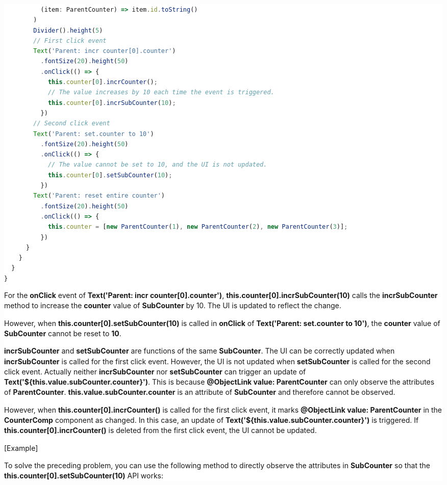 ```ts
          (item: ParentCounter) => item.id.toString()
        )
        Divider().height(5)
        // First click event
        Text('Parent: incr counter[0].counter')
          .fontSize(20).height(50)
          .onClick(() => {
            this.counter[0].incrCounter();
            // The value increases by 10 each time the event is triggered.
            this.counter[0].incrSubCounter(10);
          })
        // Second click event
        Text('Parent: set.counter to 10')
          .fontSize(20).height(50)
          .onClick(() => {
            // The value cannot be set to 10, and the UI is not updated.
            this.counter[0].setSubCounter(10);
          })
        Text('Parent: reset entire counter')
          .fontSize(20).height(50)
          .onClick(() => {
            this.counter = [new ParentCounter(1), new ParentCounter(2), new ParentCounter(3)];
          })
      }
    }
  }
}
```

For the **onClick** event of **Text('Parent: incr counter[0].counter')**, **this.counter[0].incrSubCounter(10)** calls the **incrSubCounter** method to increase the **counter** value of **SubCounter** by 10. The UI is updated to reflect the change.

However, when **this.counter[0].setSubCounter(10)** is called in **onClick** of **Text('Parent: set.counter to 10')**, the **counter** value of **SubCounter** cannot be reset to **10**.

**incrSubCounter** and **setSubCounter** are functions of the same **SubCounter**. The UI can be correctly updated when **incrSubCounter** is called for the first click event. However, the UI is not updated when **setSubCounter** is called for the second click event. Actually neither **incrSubCounter** nor **setSubCounter** can trigger an update of **Text('${this.value.subCounter.counter}')**. This is because **\@ObjectLink value: ParentCounter** can only observe the attributes of **ParentCounter**. **this.value.subCounter.counter** is an attribute of **SubCounter** and therefore cannot be observed.

However, when **this.counter[0].incrCounter()** is called for the first click event, it marks **\@ObjectLink value: ParentCounter** in the **CounterComp** component as changed. In this case, an update of **Text('${this.value.subCounter.counter}')** is triggered. If **this.counter[0].incrCounter()** is deleted from the first click event, the UI cannot be updated.

[Example]

To solve the preceding problem, you can use the following method to directly observe the attributes in **SubCounter** so that the **this.counter[0].setSubCounter(10)** API works:
